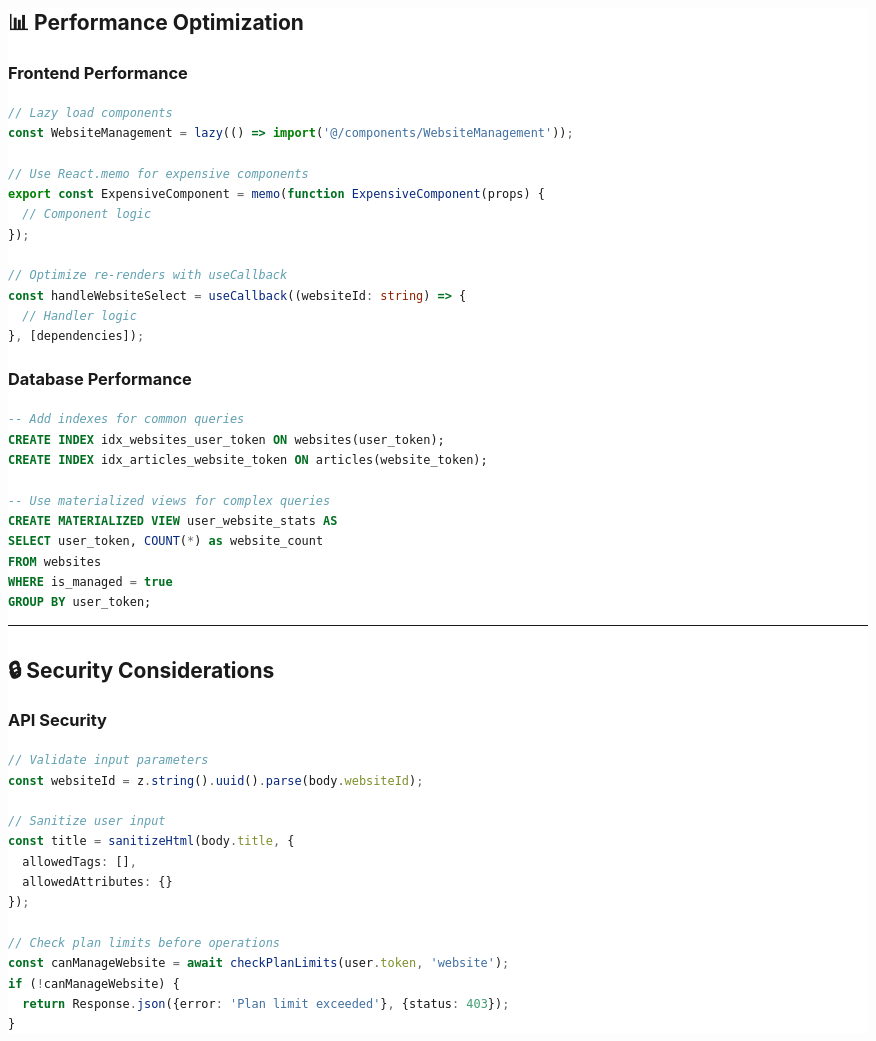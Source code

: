 
## 📊 Performance Optimization

### Frontend Performance
```typescript
// Lazy load components
const WebsiteManagement = lazy(() => import('@/components/WebsiteManagement'));

// Use React.memo for expensive components
export const ExpensiveComponent = memo(function ExpensiveComponent(props) {
  // Component logic
});

// Optimize re-renders with useCallback
const handleWebsiteSelect = useCallback((websiteId: string) => {
  // Handler logic
}, [dependencies]);
```

### Database Performance
```sql
-- Add indexes for common queries
CREATE INDEX idx_websites_user_token ON websites(user_token);
CREATE INDEX idx_articles_website_token ON articles(website_token);

-- Use materialized views for complex queries
CREATE MATERIALIZED VIEW user_website_stats AS
SELECT user_token, COUNT(*) as website_count
FROM websites 
WHERE is_managed = true
GROUP BY user_token;
```

---

## 🔒 Security Considerations

### API Security
```typescript
// Validate input parameters
const websiteId = z.string().uuid().parse(body.websiteId);

// Sanitize user input
const title = sanitizeHtml(body.title, {
  allowedTags: [],
  allowedAttributes: {}
});

// Check plan limits before operations
const canManageWebsite = await checkPlanLimits(user.token, 'website');
if (!canManageWebsite) {
  return Response.json({error: 'Plan limit exceeded'}, {status: 403});
}
```
